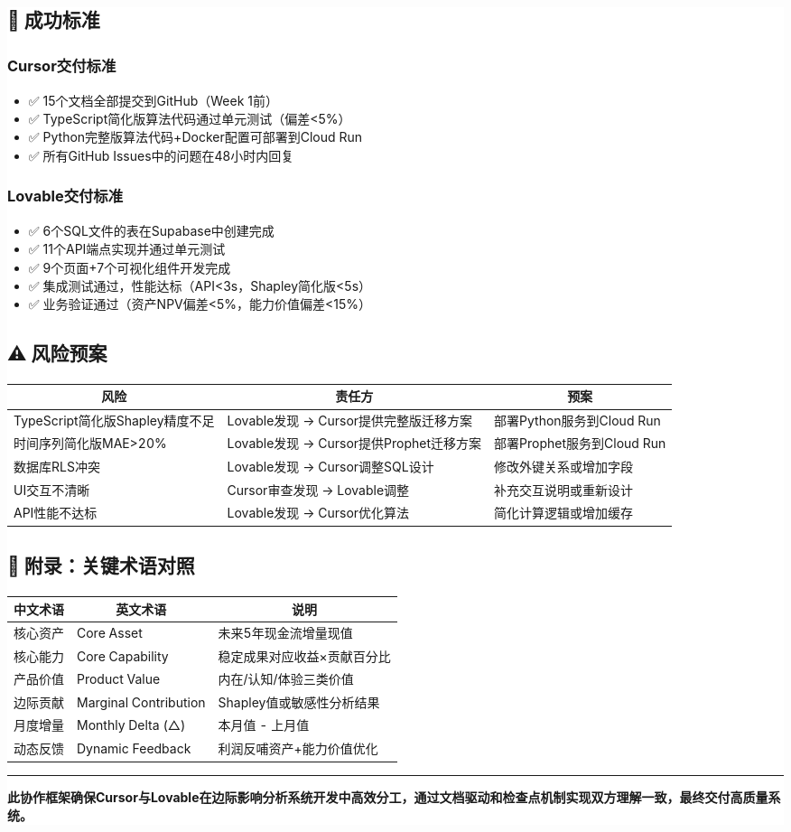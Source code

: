 ## 🎯 成功标准

### Cursor交付标准
- ✅ 15个文档全部提交到GitHub（Week 1前）
- ✅ TypeScript简化版算法代码通过单元测试（偏差<5%）
- ✅ Python完整版算法代码+Docker配置可部署到Cloud Run
- ✅ 所有GitHub Issues中的问题在48小时内回复

### Lovable交付标准
- ✅ 6个SQL文件的表在Supabase中创建完成
- ✅ 11个API端点实现并通过单元测试
- ✅ 9个页面+7个可视化组件开发完成
- ✅ 集成测试通过，性能达标（API<3s，Shapley简化版<5s）
- ✅ 业务验证通过（资产NPV偏差<5%，能力价值偏差<15%）

## ⚠️ 风险预案

| 风险 | 责任方 | 预案 |
|------|-------|------|
| TypeScript简化版Shapley精度不足 | Lovable发现 → Cursor提供完整版迁移方案 | 部署Python服务到Cloud Run |
| 时间序列简化版MAE>20% | Lovable发现 → Cursor提供Prophet迁移方案 | 部署Prophet服务到Cloud Run |
| 数据库RLS冲突 | Lovable发现 → Cursor调整SQL设计 | 修改外键关系或增加字段 |
| UI交互不清晰 | Cursor审查发现 → Lovable调整 | 补充交互说明或重新设计 |
| API性能不达标 | Lovable发现 → Cursor优化算法 | 简化计算逻辑或增加缓存 |

## 📝 附录：关键术语对照

| 中文术语 | 英文术语 | 说明 |
|---------|---------|------|
| 核心资产 | Core Asset | 未来5年现金流增量现值 |
| 核心能力 | Core Capability | 稳定成果对应收益×贡献百分比 |
| 产品价值 | Product Value | 内在/认知/体验三类价值 |
| 边际贡献 | Marginal Contribution | Shapley值或敏感性分析结果 |
| 月度增量 | Monthly Delta (△) | 本月值 - 上月值 |
| 动态反馈 | Dynamic Feedback | 利润反哺资产+能力价值优化 |

---

**此协作框架确保Cursor与Lovable在边际影响分析系统开发中高效分工，通过文档驱动和检查点机制实现双方理解一致，最终交付高质量系统。**







